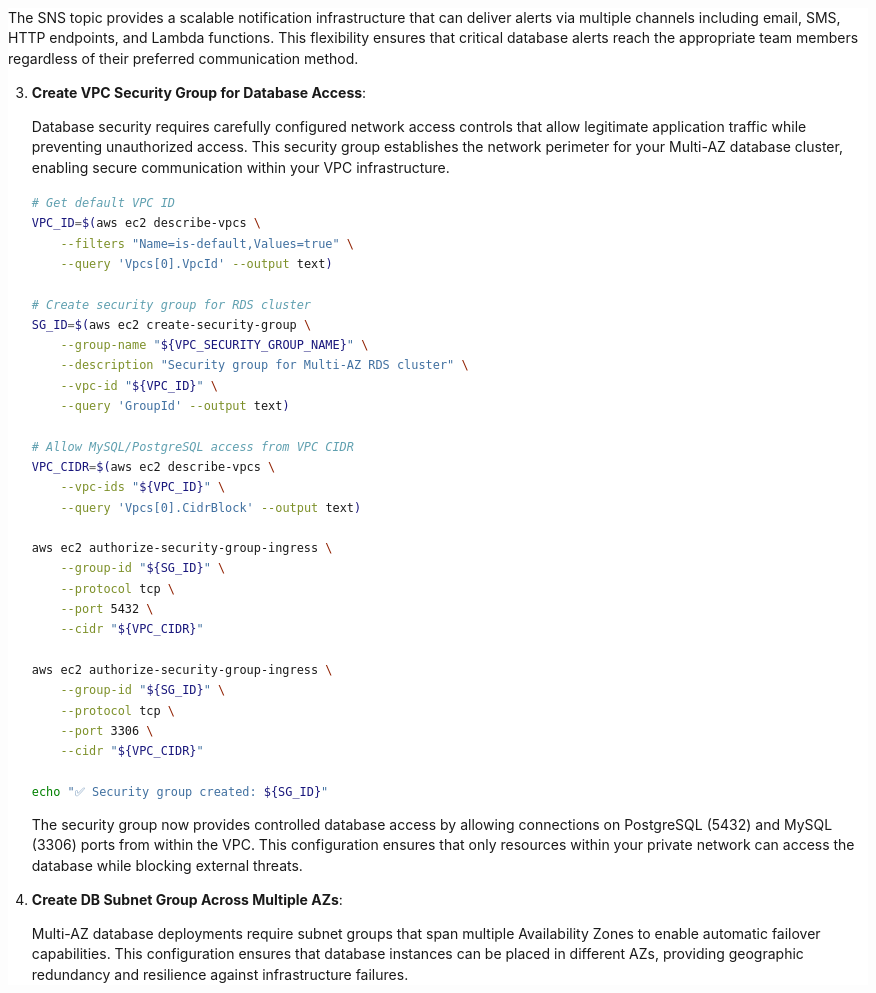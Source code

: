 
   The SNS topic provides a scalable notification infrastructure that can deliver alerts via multiple channels including email, SMS, HTTP endpoints, and Lambda functions. This flexibility ensures that critical database alerts reach the appropriate team members regardless of their preferred communication method.

3. **Create VPC Security Group for Database Access**:

   Database security requires carefully configured network access controls that allow legitimate application traffic while preventing unauthorized access. This security group establishes the network perimeter for your Multi-AZ database cluster, enabling secure communication within your VPC infrastructure.

   ```bash
   # Get default VPC ID
   VPC_ID=$(aws ec2 describe-vpcs \
       --filters "Name=is-default,Values=true" \
       --query 'Vpcs[0].VpcId' --output text)
   
   # Create security group for RDS cluster
   SG_ID=$(aws ec2 create-security-group \
       --group-name "${VPC_SECURITY_GROUP_NAME}" \
       --description "Security group for Multi-AZ RDS cluster" \
       --vpc-id "${VPC_ID}" \
       --query 'GroupId' --output text)
   
   # Allow MySQL/PostgreSQL access from VPC CIDR
   VPC_CIDR=$(aws ec2 describe-vpcs \
       --vpc-ids "${VPC_ID}" \
       --query 'Vpcs[0].CidrBlock' --output text)
   
   aws ec2 authorize-security-group-ingress \
       --group-id "${SG_ID}" \
       --protocol tcp \
       --port 5432 \
       --cidr "${VPC_CIDR}"
   
   aws ec2 authorize-security-group-ingress \
       --group-id "${SG_ID}" \
       --protocol tcp \
       --port 3306 \
       --cidr "${VPC_CIDR}"
   
   echo "✅ Security group created: ${SG_ID}"
   ```

   The security group now provides controlled database access by allowing connections on PostgreSQL (5432) and MySQL (3306) ports from within the VPC. This configuration ensures that only resources within your private network can access the database while blocking external threats.

4. **Create DB Subnet Group Across Multiple AZs**:

   Multi-AZ database deployments require subnet groups that span multiple Availability Zones to enable automatic failover capabilities. This configuration ensures that database instances can be placed in different AZs, providing geographic redundancy and resilience against infrastructure failures.
